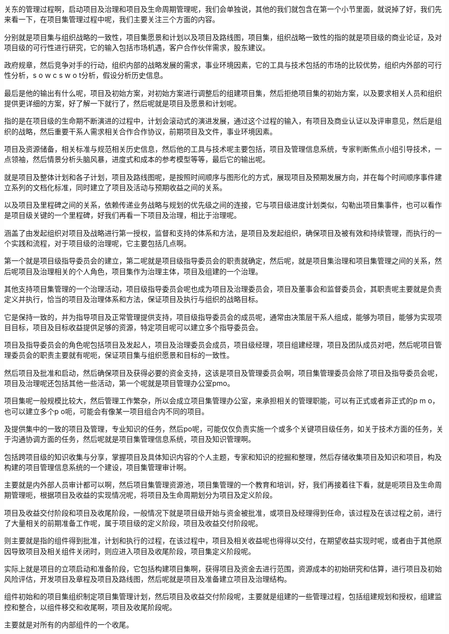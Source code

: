 关东的管理过程啊，启动项目及治理和项目及生命周期管理呢，我们会单独说，其他的我们就包含在第一个小节里面，就说掉了好，我们先来看一下，在项目集管理过程中呢，我们主要关注三个方面的内容。

分别就是项目集与组织战略的一致性，项目集愿景和计划以及项目及路线图，项目集，组织战略一致性的指的就是项目级的商业论证，及对项目级的可行性进行研究，它的输入包括市场机遇，客户合作伙伴需求，股东建议。

政府规章，然后竞争对手的行动，组织内部的战略发展的需求，事业环境因素，它的工具与技术包括的市场的比较优势，组织内外部的可行性分析，s o w c s w o t分析，假设分析历史信息。

最后是他的输出有什么呢，项目及初始方案，对初始方案进行调整后的组建项目集，然后拒绝项目集的初始方案，以及要求相关人员和组织提供更详细的方案，好了解一下就行了，然后呢就是项目及愿景和计划呢。

指的是在项目级的生命期不断演进的过程中，计划会滚动式的演进发展，通过这个过程的输入，有项目及商业认证以及评审意见，然后是组织的战略，然后重要干系人需求相关合作合作协议，前期项目及文件，事业环境因素。

项目及资源储备，相关标准与规范相关历史信息，然后他的工具与技术呢主要包括，项目及管理信息系统，专家判断焦点小组引导技术，一点领袖，然后情景分析头脑风暴，进度式和成本的参考模型等等，最后它的输出呢。

就是项目及整体计划和各子计划，项目及路线图呢，是按照时间顺序与图形化的方式，展现项目及预期发展方向，并在每个时间顺序事件建立系列的文档化标准，同时建立了项目及活动与预期收益之间的关系。

以及项目及里程碑之间的关系，依赖传递业务战略与规划的优先级之间的连接，它与项目级进度计划类似，勾勒出项目集事件，也可以看作是项目级关键的一个里程碑，好我们再看一下项目及治理，相比于治理呢。

涵盖了由发起组织对项目及战略进行第一授权，监督和支持的体系和方法，是项目及发起组织，确保项目及被有效和持续管理，而执行的一个实践和流程，对于项目级的治理呢，它主要包括几点啊。

第一个就是项目级指导委员会的建立，第二呢就是项目级指导委员会的职责就确定，然后呢，就是项目集治理和项目集管理之间的关系，然后呢项目及治理相关的个人角色，项目集作为治理主体，项目及组建的一个治理。

其他支持项目集管理的一个治理活动，项目级指导委员会呢也成为项目及治理委员会，项目及董事会和监督委员会，其职责呢主要就是负责定义并执行，恰当的项目及治理体系和方法，保证项目及执行与组织的战略目标。

它是保持一致的，并为指导项目及正常管理提供支持，项目级指导委员会的成员呢，通常由决策层干系人组成，能够为项目，能够为实现项目目标，项目及目标收益提供足够的资源，特定项目呢可以建立多个指导委员会。

项目及指导委员会的角色呢包括项目及发起人，项目及治理委员会成员，项目级经理，项目组建经理，项目及团队成员对吧，然后呢项目管理委员会的职责主要就有呢呃，保证项目集与组织愿景和目标的一致性。

然后项目及批准和启动，然后确保项目及获得必要的资金支持，这该是项目及管理委员会啊，项目集管理委员会除了项目及指导委员会呢，项目及治理呢还包括其他一些活动，第一个呢就是项目管理办公室pmo。

项目集呢一般规模比较大，然后管理工作繁杂，所以会成立项目集管理办公室，来承担相关的管理职能，可以有正式或者非正式的p m o，也可以建立多个p o呃，可能会有像某一项目组合内不同的项目。

及提供集中的一致的项目及管理，专业知识的任务，然后po呢，可能仅仅负责实施一个或多个关键项目级任务，如关于技术方面的任务，关于沟通协调方面的任务，然后呢就是项目集管理信息系统，项目及知识管理啊。

包括跨项目级的知识收集与分享，掌握项目及具体知识内容的个人主题，专家和知识的挖掘和整理，然后存储收集项目及知识和项目，构及构建的项目管理信息系统的一个建设，项目集管理审计啊。

主要就是内外部人员审计都可以啊，然后项目集管理资源池，项目集管理的一个教育和培训，好，我们再接着往下看，就是呃项目及生命周期管理呃，根据项目及收益的实现情况呢，将项目及生命周期划分为项目及定义阶段。

项目及收益交付阶段和项目及收尾阶段，一般情况下就是项目级开始与资金被批准，或项目及经理得到任命，该过程及在该过程之前，进行了大量相关的前期准备工作呢，属于项目级的定义阶段，项目及收益交付阶段呢。

则主要就是指的组件得到批准，计划和执行的过程，在该过程中，项目及相关收益呢也得得以交付，在期望收益实现时呢，或者由于其他原因导致项目及相关组件关闭时，则应进入项目及收尾阶段，项目集定义阶段呢。

实际上就是项目的立项启动和准备阶段，它包括构建项目集啊，获得项目及资金去进行范围，资源成本的初始研究和估算，进行项目及初始风险评估，开发项目及章程及项目及路线图，然后呢就是项目及准备建立项目及治理结构。

组件初始和的项目集组织制定项目集管理计划，然后项目及收益交付阶段呢，主要就是组建的一些管理过程，包括组建规划和授权，组建监控和整合，以组件移交和收尾啊，项目及收尾阶段呢。

主要就是对所有的内部组件的一个收尾。
